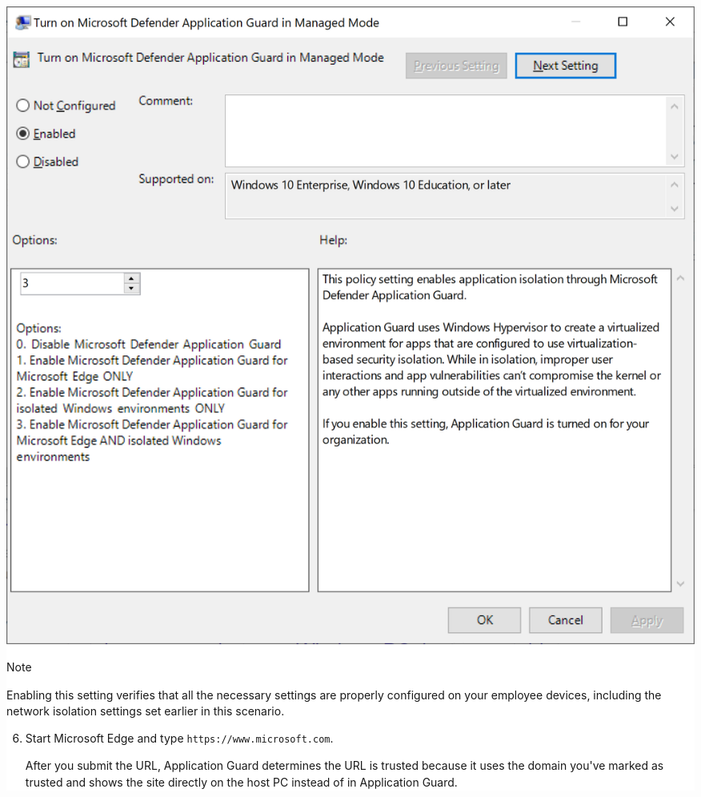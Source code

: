    ![Group Policy editor with Turn On/Off setting.](images/appguard-gp-turn-on.png)

   >[!NOTE]
   >Enabling this setting verifies that all the necessary settings are properly configured on your employee devices, including the network isolation settings set earlier in this scenario.

6. Start Microsoft Edge and type `https://www.microsoft.com`.

    After you submit the URL, Application Guard determines the URL is trusted because it uses the domain you've marked as trusted and shows the site directly on the host PC instead of in Application Guard.
